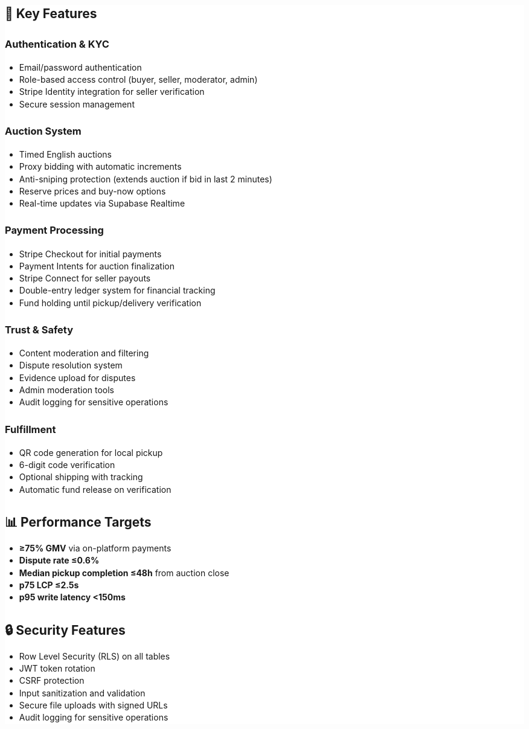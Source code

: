 
## 🎯 Key Features

### Authentication & KYC
- Email/password authentication
- Role-based access control (buyer, seller, moderator, admin)
- Stripe Identity integration for seller verification
- Secure session management

### Auction System
- Timed English auctions
- Proxy bidding with automatic increments
- Anti-sniping protection (extends auction if bid in last 2 minutes)
- Reserve prices and buy-now options
- Real-time updates via Supabase Realtime

### Payment Processing
- Stripe Checkout for initial payments
- Payment Intents for auction finalization
- Stripe Connect for seller payouts
- Double-entry ledger system for financial tracking
- Fund holding until pickup/delivery verification

### Trust & Safety
- Content moderation and filtering
- Dispute resolution system
- Evidence upload for disputes
- Admin moderation tools
- Audit logging for sensitive operations

### Fulfillment
- QR code generation for local pickup
- 6-digit code verification
- Optional shipping with tracking
- Automatic fund release on verification

## 📊 Performance Targets

- **≥75% GMV** via on-platform payments
- **Dispute rate ≤0.6%**
- **Median pickup completion ≤48h** from auction close
- **p75 LCP ≤2.5s**
- **p95 write latency <150ms**

## 🔒 Security Features

- Row Level Security (RLS) on all tables
- JWT token rotation
- CSRF protection
- Input sanitization and validation
- Secure file uploads with signed URLs
- Audit logging for sensitive operations
